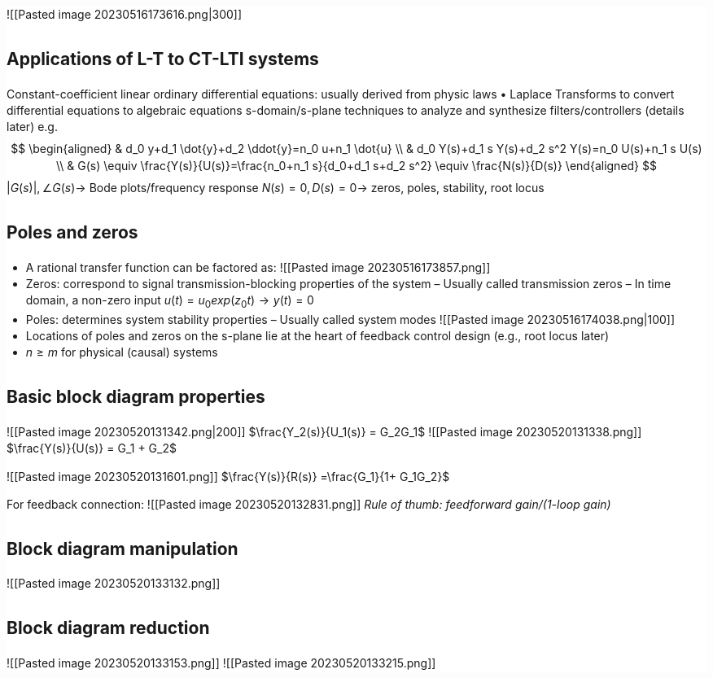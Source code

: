 ![[Pasted image 20230516173616.png|300]]

## Applications of L-T to CT-LTI systems

Constant-coefficient linear ordinary differential equations: usually derived from physic laws 
• Laplace Transforms to convert differential equations to algebraic equations 
	 s-domain/s-plane techniques to analyze and synthesize filters/controllers (details later)
e.g.
$$
\begin{aligned}
& d_0 y+d_1 \dot{y}+d_2 \ddot{y}=n_0 u+n_1 \dot{u} \\
& d_0 Y(s)+d_1 s Y(s)+d_2 s^2 Y(s)=n_0 U(s)+n_1 s U(s) \\
& G(s) \equiv \frac{Y(s)}{U(s)}=\frac{n_0+n_1 s}{d_0+d_1 s+d_2 s^2} \equiv \frac{N(s)}{D(s)}
\end{aligned}
$$
$|G(s)|, \angle G(s) \rightarrow$ Bode plots/frequency response
$N(s)=0, D(s)=0 \rightarrow$ zeros, poles, stability, root locus

## Poles and zeros
- A rational transfer function can be factored as:
![[Pasted image 20230516173857.png]]
- Zeros: correspond to signal transmission-blocking properties of the system – Usually called transmission zeros – In time domain, a non-zero input $u(t) = u_0 exp(z_0 t) → y(t) = 0$
- Poles: determines system stability properties
	 – Usually called system modes
	 ![[Pasted image 20230516174038.png|100]]
- Locations of poles and zeros on the s-plane lie at the heart of feedback control design (e.g., root locus later) 
- $n \geq m$ for physical (causal) systems

## Basic block diagram properties
![[Pasted image 20230520131342.png|200]]
$\frac{Y_2(s)}{U_1(s)} = G_2G_1$
![[Pasted image 20230520131338.png]]
$\frac{Y(s)}{U(s)} = G_1 + G_2$

![[Pasted image 20230520131601.png]]
$\frac{Y(s)}{R(s)} =\frac{G_1}{1+ G_1G_2}$

For feedback connection: 
![[Pasted image 20230520132831.png]]
*Rule of thumb: feedforward gain/(1-loop gain)*


## Block diagram manipulation
![[Pasted image 20230520133132.png]]
## Block diagram reduction
![[Pasted image 20230520133153.png]]
![[Pasted image 20230520133215.png]]
